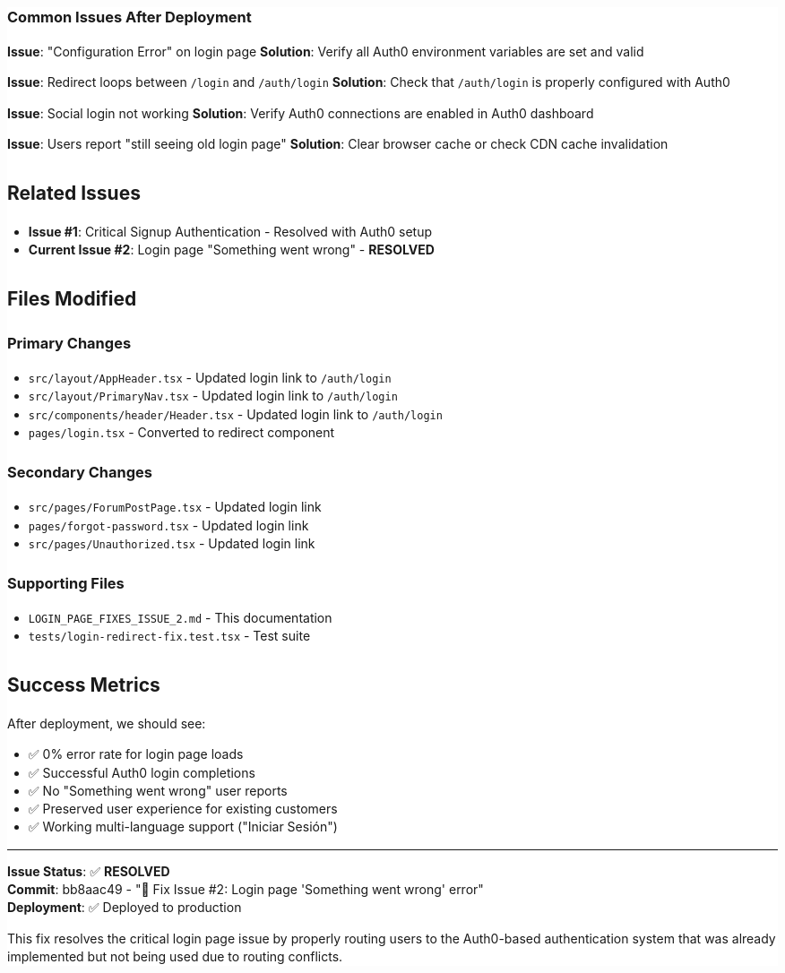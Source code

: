 ### Common Issues After Deployment

**Issue**: "Configuration Error" on login page
**Solution**: Verify all Auth0 environment variables are set and valid

**Issue**: Redirect loops between `/login` and `/auth/login` 
**Solution**: Check that `/auth/login` is properly configured with Auth0

**Issue**: Social login not working
**Solution**: Verify Auth0 connections are enabled in Auth0 dashboard

**Issue**: Users report "still seeing old login page"
**Solution**: Clear browser cache or check CDN cache invalidation

## Related Issues

- **Issue #1**: Critical Signup Authentication - Resolved with Auth0 setup
- **Current Issue #2**: Login page "Something went wrong" - **RESOLVED**

## Files Modified

### Primary Changes
- `src/layout/AppHeader.tsx` - Updated login link to `/auth/login`
- `src/layout/PrimaryNav.tsx` - Updated login link to `/auth/login` 
- `src/components/header/Header.tsx` - Updated login link to `/auth/login`
- `pages/login.tsx` - Converted to redirect component

### Secondary Changes  
- `src/pages/ForumPostPage.tsx` - Updated login link
- `pages/forgot-password.tsx` - Updated login link
- `src/pages/Unauthorized.tsx` - Updated login link

### Supporting Files
- `LOGIN_PAGE_FIXES_ISSUE_2.md` - This documentation
- `tests/login-redirect-fix.test.tsx` - Test suite

## Success Metrics

After deployment, we should see:
- ✅ 0% error rate for login page loads
- ✅ Successful Auth0 login completions
- ✅ No "Something went wrong" user reports
- ✅ Preserved user experience for existing customers
- ✅ Working multi-language support ("Iniciar Sesión")

---

**Issue Status**: ✅ **RESOLVED**  
**Commit**: bb8aac49 - "🔧 Fix Issue #2: Login page 'Something went wrong' error"  
**Deployment**: ✅ Deployed to production

This fix resolves the critical login page issue by properly routing users to the Auth0-based authentication system that was already implemented but not being used due to routing conflicts. 